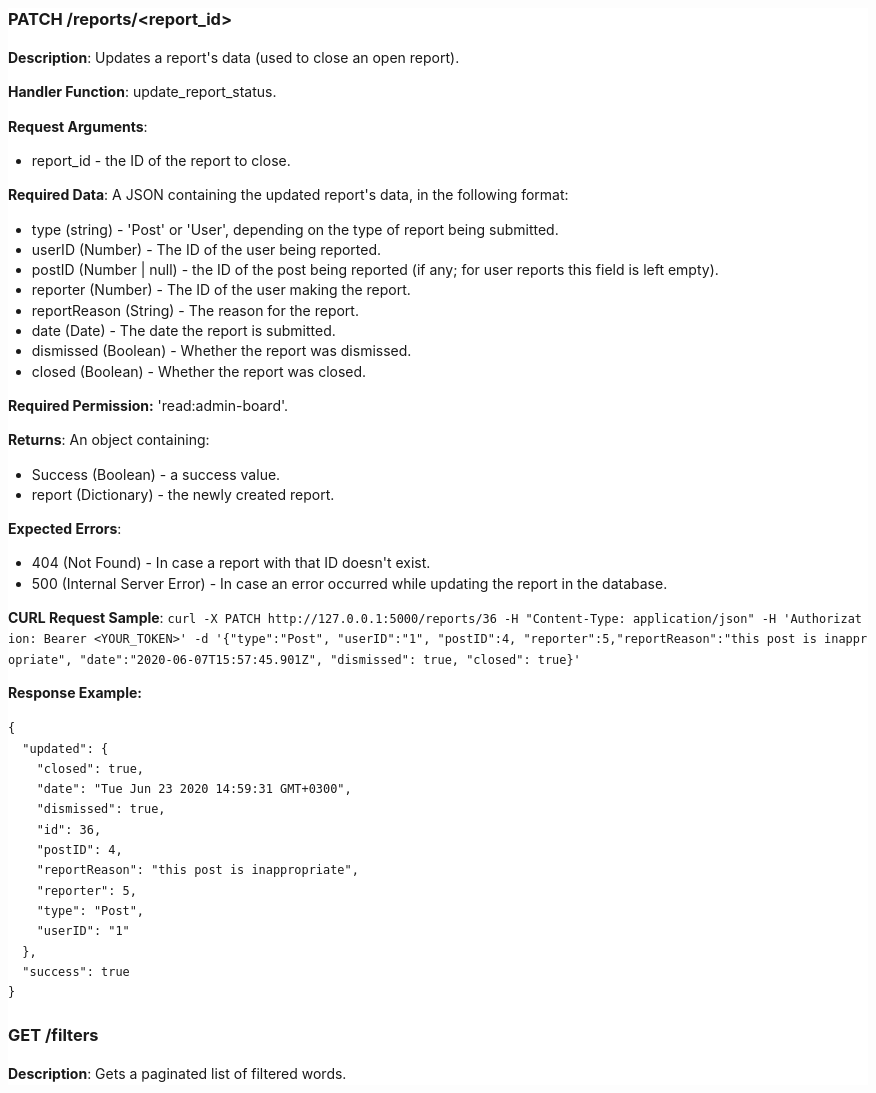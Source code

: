 ### PATCH /reports/<report_id>
**Description**: Updates a report's data (used to close an open report).

**Handler Function**: update_report_status.

**Request Arguments**:
  - report_id - the ID of the report to close.

**Required Data**: A JSON containing the updated report's data, in the following format:
  - type (string) - 'Post' or 'User', depending on the type of report being submitted.
  - userID (Number) - The ID of the user being reported.
  - postID (Number | null) - the ID of the post being reported (if any; for user reports this field is left empty).
  - reporter (Number) - The ID of the user making the report.
  - reportReason (String) - The reason for the report.
  - date (Date) - The date the report is submitted.
  - dismissed (Boolean) - Whether the report was dismissed.
  - closed (Boolean) - Whether the report was closed.

**Required Permission:** 'read:admin-board'.

**Returns**: An object containing:
  - Success (Boolean) - a success value.
  - report (Dictionary) - the newly created report.

**Expected Errors**:
  - 404 (Not Found) - In case a report with that ID doesn't exist.
  - 500 (Internal Server Error) - In case an error occurred while updating the report in the database.

**CURL Request Sample**: `curl -X PATCH http://127.0.0.1:5000/reports/36 -H "Content-Type: application/json" -H 'Authorization: Bearer <YOUR_TOKEN>' -d '{"type":"Post", "userID":"1", "postID":4, "reporter":5,"reportReason":"this post is inappropriate", "date":"2020-06-07T15:57:45.901Z", "dismissed": true, "closed": true}'`

**Response Example:**
```
{
  "updated": {
    "closed": true,
    "date": "Tue Jun 23 2020 14:59:31 GMT+0300",
    "dismissed": true,
    "id": 36,
    "postID": 4,
    "reportReason": "this post is inappropriate",
    "reporter": 5,
    "type": "Post",
    "userID": "1"
  },
  "success": true
}
```

### GET /filters
**Description**: Gets a paginated list of filtered words.
